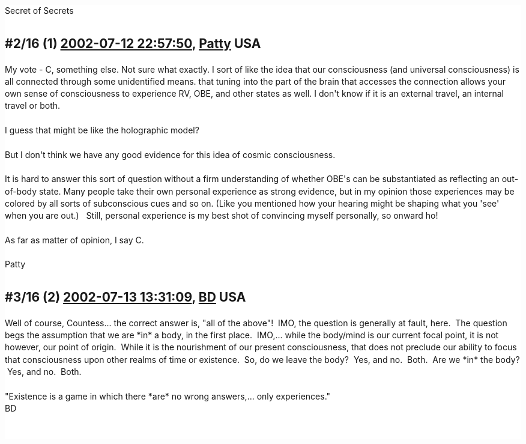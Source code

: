 Secret of Secrets
</section>

## \#2/16 (1) [2002-07-12 22:57:50](https://www.astralpulse.com/forums/index.php?msg=8176), [Patty](https://www.astralpulse.com/forums/profile/?u=673) USA ##
<section>
My vote - C, something else. Not sure what exactly. I sort of like the idea that our consciousness (and universal consciousness) is all connected through some unidentified means. that tuning into the part of the brain that accesses the connection allows your own sense of consciousness to experience RV, OBE, and other states as well. I don't know if it is an external travel, an internal travel or both.
<br>
<br>
I guess that might be like the holographic model?
<br>
<br>
But I don't think we have any good evidence for this idea of cosmic consciousness.
<br>
<br>
It is hard to answer this sort of question without a firm understanding of whether OBE's can be substantiated as reflecting an out-of-body state. Many people take their own personal experience as strong evidence, but in my opinion those experiences may be colored by all sorts of subconscious cues and so on. (Like you mentioned how your hearing might be shaping what you 'see' when you are out.)   Still, personal experience is my best shot of convincing myself personally, so onward ho!
<br>
<br>
As far as matter of opinion, I say C.
<br>
<br>
Patty
</section>

## \#3/16 (2) [2002-07-13 13:31:09](https://www.astralpulse.com/forums/index.php?msg=8196), [BD](https://www.astralpulse.com/forums/profile/?u=808) USA ##
<section>
Well of course, Countess... the correct answer is, "all of the above"!  IMO, the question is generally at fault, here.  The question begs the assumption that we are *in* a body, in the first place.  IMO,... while the body/mind is our current focal point, it is not however, our point of origin.  While it is the nourishment of our present consciousness, that does not preclude our ability to focus that consciousness upon other realms of time or existence.  So, do we leave the body?  Yes, and no.  Both.  Are we *in* the body?  Yes, and no.  Both.
<br>
<br>
"Existence is a game in which there *are* no wrong answers,... only experiences."
<br>
BD
<br>
<br>
<br>
</section>
